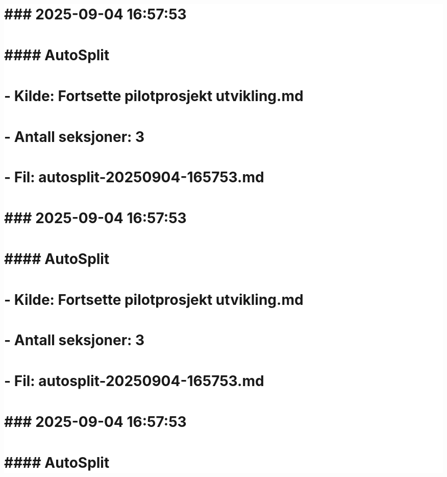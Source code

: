 #

# \### 2025-09-04 16:57:53

# \#### AutoSplit

# \- Kilde: Fortsette pilotprosjekt utvikling.md

# \- Antall seksjoner: 3

# \- Fil: autosplit-20250904-165753.md

#

#

#

#

# \### 2025-09-04 16:57:53

# \#### AutoSplit

# \- Kilde: Fortsette pilotprosjekt utvikling.md

# \- Antall seksjoner: 3

# \- Fil: autosplit-20250904-165753.md

#

#

#

#

# \### 2025-09-04 16:57:53

# \#### AutoSplit
